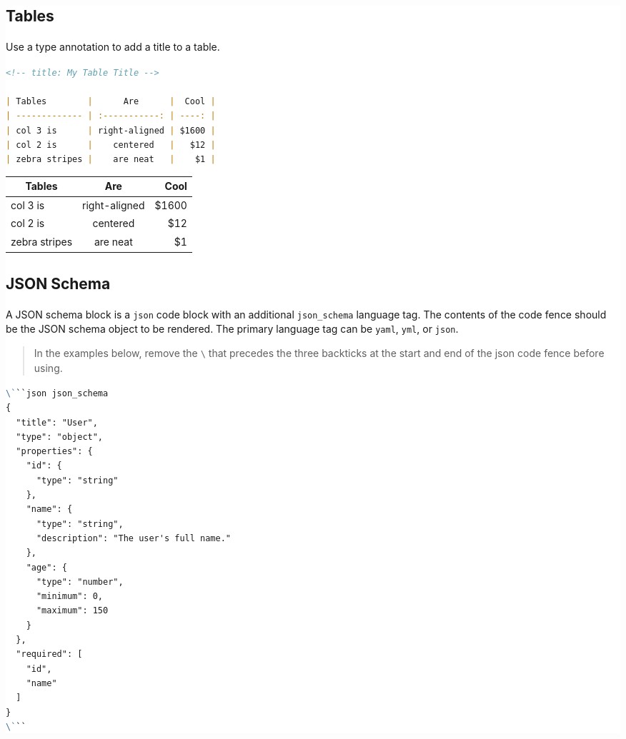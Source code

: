 ## Tables

Use a type annotation to add a title to a table.

```md
<!-- title: My Table Title -->

| Tables        |      Are      |  Cool |
| ------------- | :-----------: | ----: |
| col 3 is      | right-aligned | $1600 |
| col 2 is      |    centered   |   $12 |
| zebra stripes |    are neat   |    $1 |
```



| Tables        |      Are      |  Cool |
| ------------- | :-----------: | ----: |
| col 3 is      | right-aligned | $1600 |
| col 2 is      |    centered   |   $12 |
| zebra stripes |    are neat   |    $1 |

## JSON Schema

A JSON schema block is a `json` code block with an additional `json_schema` language tag. The contents of the code fence should be the JSON schema object to be rendered. The primary language tag can be `yaml`, `yml`, or `json`.



> In the examples below, remove the `\` that precedes the three backticks at the start and end of the json code fence before using.

````md
\```json json_schema
{
  "title": "User",
  "type": "object",
  "properties": {
    "id": {
      "type": "string"
    },
    "name": {
      "type": "string",
      "description": "The user's full name."
    },
    "age": {
      "type": "number",
      "minimum": 0,
      "maximum": 150
    }    
  },
  "required": [
    "id",
    "name"
  ]
}
\```
````
